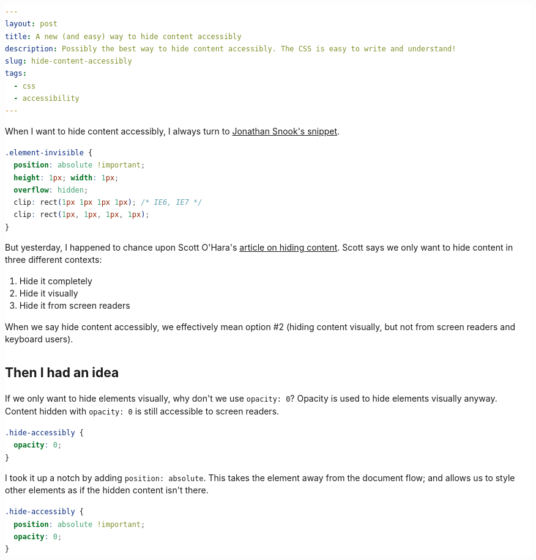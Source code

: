 ```yaml
---
layout: post
title: A new (and easy) way to hide content accessibly
description: Possibly the best way to hide content accessibly. The CSS is easy to write and understand!
slug: hide-content-accessibly
tags:
  - css
  - accessibility
---
```


When I want to hide content accessibly, I always turn to [Jonathan Snook's snippet][1].

```css
.element-invisible {
  position: absolute !important;
  height: 1px; width: 1px;
  overflow: hidden;
  clip: rect(1px 1px 1px 1px); /* IE6, IE7 */
  clip: rect(1px, 1px, 1px, 1px);
}
```

But yesterday, I happened to chance upon Scott O'Hara's [article on hiding content][2]. Scott says we only want to hide content in three different contexts:

1. Hide it completely
2. Hide it visually
3. Hide it from screen readers



When we say hide content accessibly, we effectively mean option #2 (hiding content visually, but not from screen readers and keyboard users).

## Then I had an idea

If we only want to hide elements visually, why don't we use `opacity: 0`? Opacity is used to hide elements visually anyway. Content hidden with `opacity: 0` is still accessible to screen readers.

```css
.hide-accessibly {
  opacity: 0;
}
```

I took it up a notch by adding `position: absolute`. This takes the element away from the document flow; and allows us to style other elements as if the hidden content isn't there.

```css
.hide-accessibly {
  position: absolute !important;
  opacity: 0;
}
```


[1]:	https://snook.ca/archives/html_and_css/hiding-content-for-accessibility
[2]:	https://www.scottohara.me/blog/2017/04/14/inclusively-hidden.html
[3]:	https://github.com/h5bp/main.css/issues/12
[4]:	https://github.com/h5bp/main.css/issues/12
[5]:	https://github.com/h5bp/main.css/issues/12
[6]:	https://github.com/h5bp/main.css/issues/12#issuecomment-392156112
[7]:	https://developer.mozilla.org/en-US/docs/Web/CSS/clip "Clip"
[8]:	https://snook.ca/archives/html_and_css/hiding-content-for-accessibility